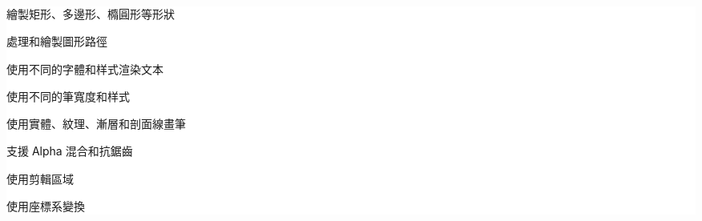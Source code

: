    </div>
   <div class="col-lg-4">
    <em class="fa fa-arrows ico-blue fa-2x col-lg-2">
    </em>
    <p class="col-lg-10">
     繪製矩形、多邊形、橢圓形等形狀
    </p>
   </div>
   <div class="col-lg-4">
    <em class="fa fa-bars ico-blue fa-2x col-lg-2">
    </em>
    <p class="col-lg-10">
     處理和繪製圖形路徑
    </p>
   </div>
   <div class="col-lg-4">
    <em class="fa fa-font ico-blue fa-2x col-lg-2">
    </em>
    <p class="col-lg-10">
     使用不同的字體和样式渲染文本
    </p>
   </div>
   <div class="col-lg-4">
    <em class="fa fa-crop ico-blue fa-2x col-lg-2">
    </em>
    <p class="col-lg-10">
     使用不同的筆寬度和样式
    </p>
   </div>
   <div class="col-lg-4">
    <em class="fa fa-paint-brush ico-blue fa-2x col-lg-2">
    </em>
    <p class="col-lg-10">
     使用實體、紋理、漸層和剖面線畫筆
    </p>
   </div>
   <div class="col-lg-4">
    <em class="fa fa-cog ico-blue fa-2x col-lg-2">
    </em>
    <p class="col-lg-10">
     支援 Alpha 混合和抗鋸齒
    </p>
   </div>
   <div class="col-lg-4">
    <em class="fa fa-scissors ico-blue fa-2x col-lg-2">
    </em>
    <p class="col-lg-10">
     使用剪輯區域
    </p>
   </div>
   <div class="col-lg-4">
    <em class="fa fa-bolt ico-blue fa-2x col-lg-2">
    </em>
    <p class="col-lg-10">
     使用座標系變換
    </p>
   </div>
   